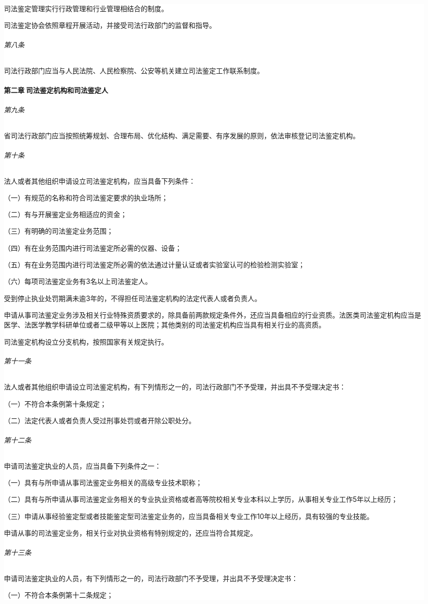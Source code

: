 司法鉴定管理实行行政管理和行业管理相结合的制度。

司法鉴定协会依照章程开展活动，并接受司法行政部门的监督和指导。

###### 第八条

司法行政部门应当与人民法院、人民检察院、公安等机关建立司法鉴定工作联系制度。

#### 第二章 司法鉴定机构和司法鉴定人

###### 第九条

省司法行政部门应当按照统筹规划、合理布局、优化结构、满足需要、有序发展的原则，依法审核登记司法鉴定机构。

###### 第十条

法人或者其他组织申请设立司法鉴定机构，应当具备下列条件：

（一）有规范的名称和符合司法鉴定要求的执业场所；

（二）有与开展鉴定业务相适应的资金；

（三）有明确的司法鉴定业务范围；

（四）有在业务范围内进行司法鉴定所必需的仪器、设备；

（五）有在业务范围内进行司法鉴定所必需的依法通过计量认证或者实验室认可的检验检测实验室；

（六）每项司法鉴定业务有3名以上司法鉴定人。

受到停止执业处罚期满未逾3年的，不得担任司法鉴定机构的法定代表人或者负责人。

申请从事司法鉴定业务涉及相关行业特殊资质要求的，除具备前两款规定条件外，还应当具备相应的行业资质。法医类司法鉴定机构应当是医学、法医学教学科研单位或者二级甲等以上医院；其他类别的司法鉴定机构应当具有相关行业的高资质。

司法鉴定机构设立分支机构，按照国家有关规定执行。

###### 第十一条

法人或者其他组织申请设立司法鉴定机构，有下列情形之一的，司法行政部门不予受理，并出具不予受理决定书：

（一）不符合本条例第十条规定；

（二）法定代表人或者负责人受过刑事处罚或者开除公职处分。

###### 第十二条

申请司法鉴定执业的人员，应当具备下列条件之一：

（一）具有与所申请从事司法鉴定业务相关的高级专业技术职称；

（二）具有与所申请从事司法鉴定业务相关的专业执业资格或者高等院校相关专业本科以上学历，从事相关专业工作5年以上经历；

（三）申请从事经验鉴定型或者技能鉴定型司法鉴定业务的，应当具备相关专业工作10年以上经历，具有较强的专业技能。

申请从事的司法鉴定业务，相关行业对执业资格有特别规定的，还应当符合其规定。

###### 第十三条

申请司法鉴定执业的人员，有下列情形之一的，司法行政部门不予受理，并出具不予受理决定书：

（一）不符合本条例第十二条规定；
